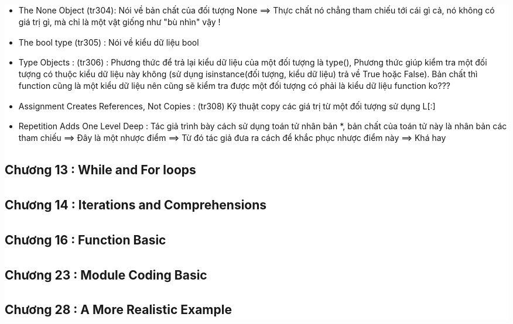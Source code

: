 - The None Object (tr304): Nói về bản chất của đối tượng None ==> Thực chất nó chẳng tham chiếu tới cái gì cả, nó không có giá trị gì, mà chỉ là một vật giống như "bù nhìn" vậy !

- The bool type (tr305) : Nói về kiểu dữ liệu bool

- Type Objects : (tr306) : Phương thức để trả lại kiểu dữ liệu của một đối tượng là type(), Phương thức giúp kiểm tra một đối tượng có thuộc kiểu dữ liệu này không (sử dụng isinstance(đối tượng, kiểu dữ liệu) trả về True hoặc False). Bản chất thì function cũng là một kiểu dữ liệu nên cũng sẽ kiểm tra được một đối tượng có phải là kiểu dữ liệu function ko???

- Assignment Creates References, Not Copies : (tr308) Kỹ thuật copy các giá trị từ một đối tượng sử dụng L[:]
- Repetition Adds One Level Deep : Tác giả trình bày cách sử dụng toán tử nhân bản *, bản chất của toán tử này là nhân bản các tham chiếu ==> Đây là một nhược điểm ==> Từ đó tác giả đưa ra cách để khắc phục nhược điểm này ==> Khá hay 


## Chương 13 : While and For loops

## Chương 14 : Iterations and Comprehensions

## Chương 16 : Function Basic 

## Chương 23 : Module Coding Basic 

## Chương 28 : A More Realistic Example
	



	
	
  	

